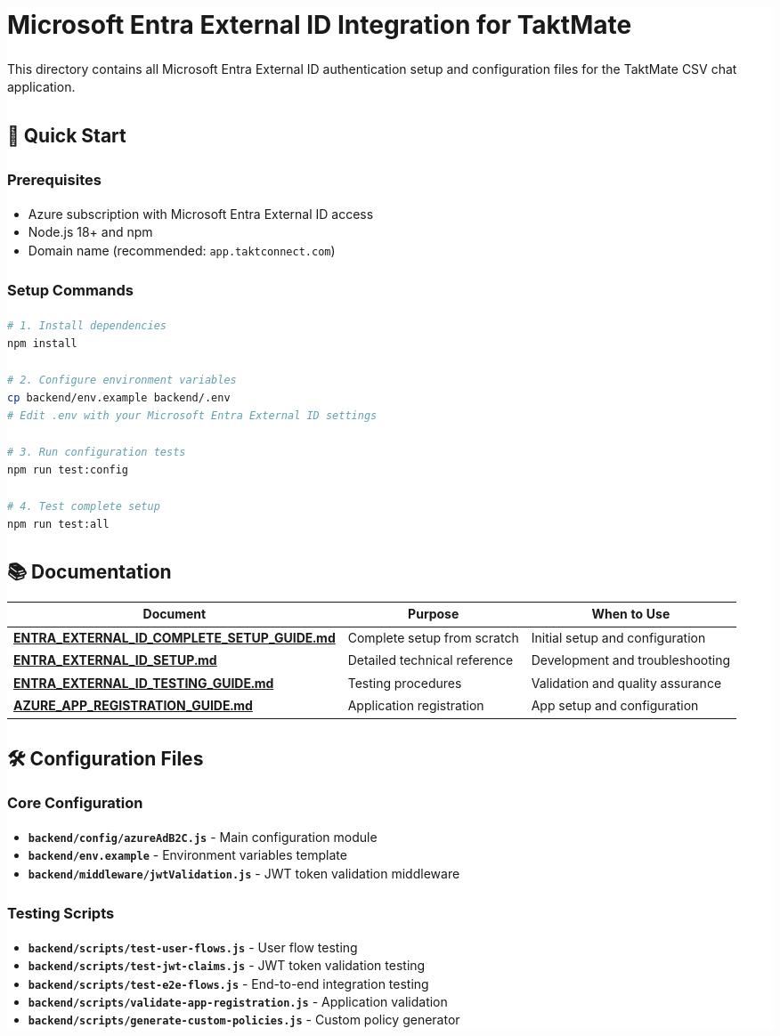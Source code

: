 # Microsoft Entra External ID Integration for TaktMate

This directory contains all Microsoft Entra External ID authentication setup and configuration files for the TaktMate CSV chat application.

## 🚀 Quick Start

### Prerequisites
- Azure subscription with Microsoft Entra External ID access
- Node.js 18+ and npm
- Domain name (recommended: `app.taktconnect.com`)

### Setup Commands
```bash
# 1. Install dependencies
npm install

# 2. Configure environment variables
cp backend/env.example backend/.env
# Edit .env with your Microsoft Entra External ID settings

# 3. Run configuration tests
npm run test:config

# 4. Test complete setup
npm run test:all
```

## 📚 Documentation

| Document | Purpose | When to Use |
|----------|---------|-------------|
| **[ENTRA_EXTERNAL_ID_COMPLETE_SETUP_GUIDE.md](ENTRA_EXTERNAL_ID_COMPLETE_SETUP_GUIDE.md)** | Complete setup from scratch | Initial setup and configuration |
| **[ENTRA_EXTERNAL_ID_SETUP.md](ENTRA_EXTERNAL_ID_SETUP.md)** | Detailed technical reference | Development and troubleshooting |
| **[ENTRA_EXTERNAL_ID_TESTING_GUIDE.md](ENTRA_EXTERNAL_ID_TESTING_GUIDE.md)** | Testing procedures | Validation and quality assurance |
| **[AZURE_APP_REGISTRATION_GUIDE.md](AZURE_APP_REGISTRATION_GUIDE.md)** | Application registration | App setup and configuration |

## 🛠️ Configuration Files

### Core Configuration
- **`backend/config/azureAdB2C.js`** - Main configuration module
- **`backend/env.example`** - Environment variables template
- **`backend/middleware/jwtValidation.js`** - JWT token validation middleware

### Testing Scripts
- **`backend/scripts/test-user-flows.js`** - User flow testing
- **`backend/scripts/test-jwt-claims.js`** - JWT token validation testing
- **`backend/scripts/test-e2e-flows.js`** - End-to-end integration testing
- **`backend/scripts/validate-app-registration.js`** - Application validation
- **`backend/scripts/generate-custom-policies.js`** - Custom policy generator

